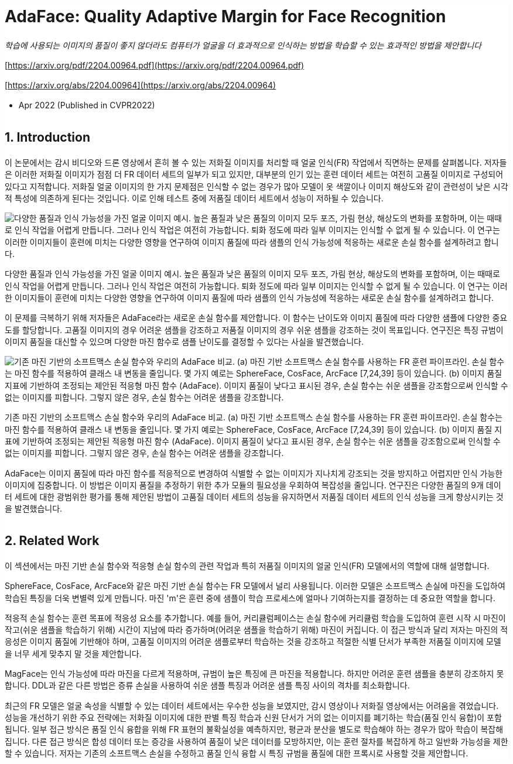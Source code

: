 # AdaFace: Quality Adaptive Margin for Face Recognition

*학습에 사용되는 이미지의 품질이 좋지 않더라도 컴퓨터가 얼굴을 더 효과적으로 인식하는 방법을 학습할 수 있는 효과적인 방법을 제안합니다*

[https://arxiv.org/pdf/2204.00964.pdf](https://arxiv.org/pdf/2204.00964.pdf)

[https://arxiv.org/abs/2204.00964](https://arxiv.org/abs/2204.00964)

- Apr 2022 (Published in CVPR2022)

## 1. Introduction

이 논문에서는 감시 비디오와 드론 영상에서 흔히 볼 수 있는 저화질 이미지를 처리할 때 얼굴 인식(FR) 작업에서 직면하는 문제를 살펴봅니다. 저자들은 이러한 저화질 이미지가 점점 더 FR 데이터 세트의 일부가 되고 있지만, 대부분의 인기 있는 훈련 데이터 세트는 여전히 고품질 이미지로 구성되어 있다고 지적합니다. 저화질 얼굴 이미지의 한 가지 문제점은 인식할 수 없는 경우가 많아 모델이 옷 색깔이나 이미지 해상도와 같이 관련성이 낮은 시각적 특성에 의존하게 된다는 것입니다. 이로 인해 테스트 중에 저품질 데이터 세트에서 성능이 저하될 수 있습니다.

![다양한 품질과 인식 가능성을 가진 얼굴 이미지 예시. 높은 품질과 낮은 품질의 이미지 모두 포즈, 가림 현상, 해상도의 변화를 포함하며, 이는 때때로 인식 작업을 어렵게 만듭니다. 그러나 인식 작업은 여전히 가능합니다. 퇴화 정도에 따라 일부 이미지는 인식할 수 없게 될 수 있습니다. 이 연구는 이러한 이미지들이 훈련에 미치는 다양한 영향을 연구하여 이미지 품질에 따라 샘플의 인식 가능성에 적응하는 새로운 손실 함수를 설계하려고 합니다.](AdaFace%20Quality%20Adaptive%20Margin%20for%20Face%20Recogniti%20d04bc5968b2e40d291748001b79a949a/Untitled.png)

다양한 품질과 인식 가능성을 가진 얼굴 이미지 예시. 높은 품질과 낮은 품질의 이미지 모두 포즈, 가림 현상, 해상도의 변화를 포함하며, 이는 때때로 인식 작업을 어렵게 만듭니다. 그러나 인식 작업은 여전히 가능합니다. 퇴화 정도에 따라 일부 이미지는 인식할 수 없게 될 수 있습니다. 이 연구는 이러한 이미지들이 훈련에 미치는 다양한 영향을 연구하여 이미지 품질에 따라 샘플의 인식 가능성에 적응하는 새로운 손실 함수를 설계하려고 합니다.

이 문제를 극복하기 위해 저자들은 AdaFace라는 새로운 손실 함수를 제안합니다. 이 함수는 난이도와 이미지 품질에 따라 다양한 샘플에 다양한 중요도를 할당합니다. 고품질 이미지의 경우 어려운 샘플을 강조하고 저품질 이미지의 경우 쉬운 샘플을 강조하는 것이 목표입니다. 연구진은 특징 규범이 이미지 품질을 대신할 수 있으며 다양한 마진 함수로 샘플 난이도를 결정할 수 있다는 사실을 발견했습니다.

![기존 마진 기반의 소프트맥스 손실 함수와 우리의 AdaFace 비교. (a) 마진 기반 소프트맥스 손실 함수를 사용하는 FR 훈련 파이프라인. 손실 함수는 마진 함수를 적용하여 클래스 내 변동을 줄입니다. 몇 가지 예로는 SphereFace, CosFace, ArcFace [7,24,39] 등이 있습니다. (b) 이미지 품질 지표에 기반하여 조정되는 제안된 적응형 마진 함수 (AdaFace). 이미지 품질이 낮다고 표시된 경우, 손실 함수는 쉬운 샘플을 강조함으로써 인식할 수 없는 이미지를 피합니다. 그렇지 않은 경우, 손실 함수는 어려운 샘플을 강조합니다.](AdaFace%20Quality%20Adaptive%20Margin%20for%20Face%20Recogniti%20d04bc5968b2e40d291748001b79a949a/Untitled%201.png)

기존 마진 기반의 소프트맥스 손실 함수와 우리의 AdaFace 비교. (a) 마진 기반 소프트맥스 손실 함수를 사용하는 FR 훈련 파이프라인. 손실 함수는 마진 함수를 적용하여 클래스 내 변동을 줄입니다. 몇 가지 예로는 SphereFace, CosFace, ArcFace [7,24,39] 등이 있습니다. (b) 이미지 품질 지표에 기반하여 조정되는 제안된 적응형 마진 함수 (AdaFace). 이미지 품질이 낮다고 표시된 경우, 손실 함수는 쉬운 샘플을 강조함으로써 인식할 수 없는 이미지를 피합니다. 그렇지 않은 경우, 손실 함수는 어려운 샘플을 강조합니다.

AdaFace는 이미지 품질에 따라 마진 함수를 적응적으로 변경하여 식별할 수 없는 이미지가 지나치게 강조되는 것을 방지하고 어렵지만 인식 가능한 이미지에 집중합니다. 이 방법은 이미지 품질을 추정하기 위한 추가 모듈의 필요성을 우회하여 복잡성을 줄입니다. 연구진은 다양한 품질의 9개 데이터 세트에 대한 광범위한 평가를 통해 제안된 방법이 고품질 데이터 세트의 성능을 유지하면서 저품질 데이터 세트의 인식 성능을 크게 향상시키는 것을 발견했습니다.

## 2. Related Work

이 섹션에서는 마진 기반 손실 함수와 적응형 손실 함수의 관련 작업과 특히 저품질 이미지의 얼굴 인식(FR) 모델에서의 역할에 대해 설명합니다.

SphereFace, CosFace, ArcFace와 같은 마진 기반 손실 함수는 FR 모델에서 널리 사용됩니다. 이러한 모델은 소프트맥스 손실에 마진을 도입하여 학습된 특징을 더욱 변별력 있게 만듭니다. 마진 'm'은 훈련 중에 샘플이 학습 프로세스에 얼마나 기여하는지를 결정하는 데 중요한 역할을 합니다.

적응적 손실 함수는 훈련 목표에 적응성 요소를 추가합니다. 예를 들어, 커리큘럼페이스는 손실 함수에 커리큘럼 학습을 도입하여 훈련 시작 시 마진이 작고(쉬운 샘플을 학습하기 위해) 시간이 지남에 따라 증가하며(어려운 샘플을 학습하기 위해) 마진이 커집니다. 이 접근 방식과 달리 저자는 마진의 적응성은 이미지 품질에 기반해야 하며, 고품질 이미지의 어려운 샘플로부터 학습하는 것을 강조하고 적절한 식별 단서가 부족한 저품질 이미지에 모델을 너무 세게 맞추지 말 것을 제안합니다.

MagFace는 인식 가능성에 따라 마진을 다르게 적용하며, 규범이 높은 특징에 큰 마진을 적용합니다. 하지만 어려운 훈련 샘플을 충분히 강조하지 못합니다. DDL과 같은 다른 방법은 증류 손실을 사용하여 쉬운 샘플 특징과 어려운 샘플 특징 사이의 격차를 최소화합니다.

최근의 FR 모델은 얼굴 속성을 식별할 수 있는 데이터 세트에서는 우수한 성능을 보였지만, 감시 영상이나 저화질 영상에서는 어려움을 겪었습니다. 성능을 개선하기 위한 주요 전략에는 저화질 이미지에 대한 판별 특징 학습과 신원 단서가 거의 없는 이미지를 폐기하는 학습(품질 인식 융합)이 포함됩니다. 일부 접근 방식은 품질 인식 융합을 위해 FR 표현의 불확실성을 예측하지만, 평균과 분산을 별도로 학습해야 하는 경우가 많아 학습이 복잡해집니다. 다른 접근 방식은 합성 데이터 또는 증강을 사용하여 품질이 낮은 데이터를 모방하지만, 이는 훈련 절차를 복잡하게 하고 일반화 가능성을 제한할 수 있습니다. 저자는 기존의 소프트맥스 손실을 수정하고 품질 인식 융합 시 특징 규범을 품질에 대한 프록시로 사용할 것을 제안합니다.
